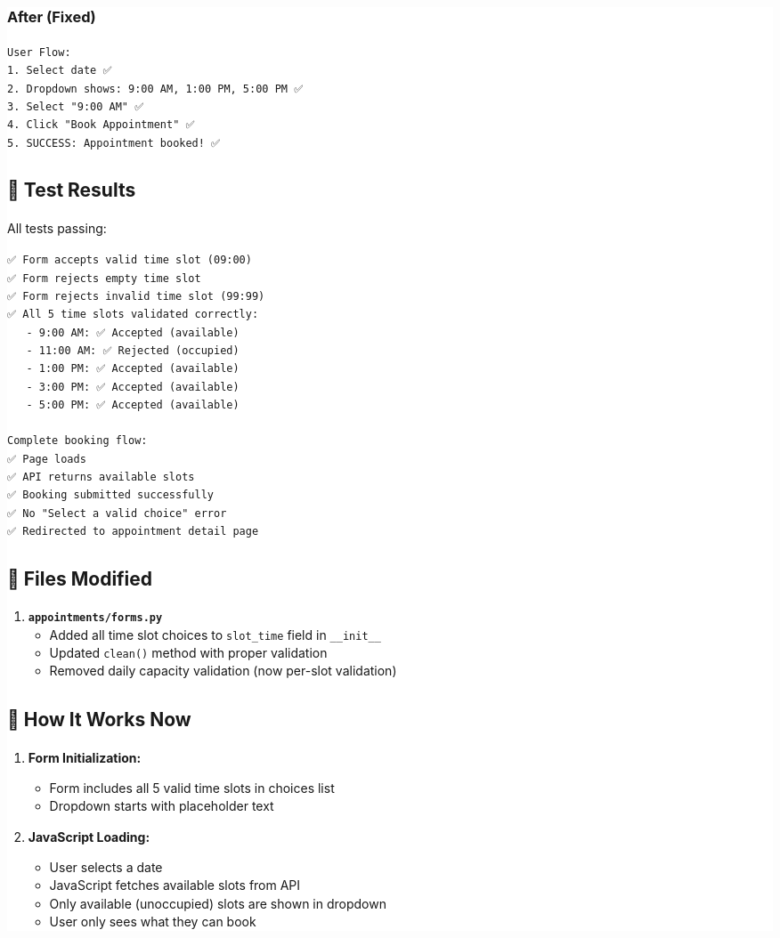 ### After (Fixed)
```
User Flow:
1. Select date ✅
2. Dropdown shows: 9:00 AM, 1:00 PM, 5:00 PM ✅
3. Select "9:00 AM" ✅
4. Click "Book Appointment" ✅
5. SUCCESS: Appointment booked! ✅
```

## 🧪 Test Results

All tests passing:

```
✅ Form accepts valid time slot (09:00)
✅ Form rejects empty time slot
✅ Form rejects invalid time slot (99:99)
✅ All 5 time slots validated correctly:
   - 9:00 AM: ✅ Accepted (available)
   - 11:00 AM: ✅ Rejected (occupied)
   - 1:00 PM: ✅ Accepted (available)
   - 3:00 PM: ✅ Accepted (available)
   - 5:00 PM: ✅ Accepted (available)

Complete booking flow:
✅ Page loads
✅ API returns available slots
✅ Booking submitted successfully
✅ No "Select a valid choice" error
✅ Redirected to appointment detail page
```

## 📝 Files Modified

1. **`appointments/forms.py`**
   - Added all time slot choices to `slot_time` field in `__init__`
   - Updated `clean()` method with proper validation
   - Removed daily capacity validation (now per-slot validation)

## 🎯 How It Works Now

1. **Form Initialization:**
   - Form includes all 5 valid time slots in choices list
   - Dropdown starts with placeholder text

2. **JavaScript Loading:**
   - User selects a date
   - JavaScript fetches available slots from API
   - Only available (unoccupied) slots are shown in dropdown
   - User only sees what they can book
